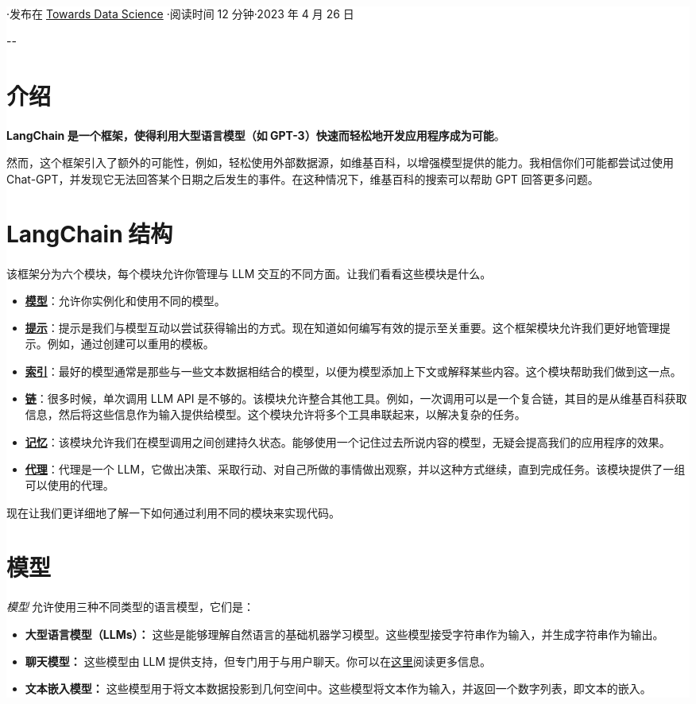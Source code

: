 ·发布在 [Towards Data Science](https://towardsdatascience.com/?source=post_page-----d2f7a1d1ad1a--------------------------------) ·阅读时间 12 分钟·2023 年 4 月 26 日

--

# 介绍

**LangChain 是一个框架，使得利用大型语言模型（如 GPT-3）快速而轻松地开发应用程序成为可能**。

然而，这个框架引入了额外的可能性，例如，轻松使用外部数据源，如维基百科，以增强模型提供的能力。我相信你们可能都尝试过使用 Chat-GPT，并发现它无法回答某个日期之后发生的事件。在这种情况下，维基百科的搜索可以帮助 GPT 回答更多问题。

# LangChain 结构

该框架分为六个模块，每个模块允许你管理与 LLM 交互的不同方面。让我们看看这些模块是什么。

+   [**模型**](https://python.langchain.com/en/latest/modules/models.html)：允许你实例化和使用不同的模型。

+   [**提示**](https://python.langchain.com/en/latest/modules/prompts.html)：提示是我们与模型互动以尝试获得输出的方式。现在知道如何编写有效的提示至关重要。这个框架模块允许我们更好地管理提示。例如，通过创建可以重用的模板。

+   [**索引**](https://python.langchain.com/en/latest/modules/indexes.html)：最好的模型通常是那些与一些文本数据相结合的模型，以便为模型添加上下文或解释某些内容。这个模块帮助我们做到这一点。

+   [**链**](https://python.langchain.com/en/latest/modules/chains.html)：很多时候，单次调用 LLM API 是不够的。该模块允许整合其他工具。例如，一次调用可以是一个复合链，其目的是从维基百科获取信息，然后将这些信息作为输入提供给模型。这个模块允许将多个工具串联起来，以解决复杂的任务。

+   [**记忆**](https://python.langchain.com/en/latest/modules/memory.html)：该模块允许我们在模型调用之间创建持久状态。能够使用一个记住过去所说内容的模型，无疑会提高我们的应用程序的效果。

+   [**代理**](https://python.langchain.com/en/latest/modules/agents.html)：代理是一个 LLM，它做出决策、采取行动、对自己所做的事情做出观察，并以这种方式继续，直到完成任务。该模块提供了一组可以使用的代理。

现在让我们更详细地了解一下如何通过利用不同的模块来实现代码。

# 模型

*模型* 允许使用三种不同类型的语言模型，它们是：

+   **大型语言模型（LLMs）：** 这些是能够理解自然语言的基础机器学习模型。这些模型接受字符串作为输入，并生成字符串作为输出。

+   **聊天模型：** 这些模型由 LLM 提供支持，但专门用于与用户聊天。你可以在[这里](https://medium.com/aiguys/reinforcement-learning-from-human-feedback-instructgpt-and-chatgpt-693d00cb9c58)阅读更多信息。

+   **文本嵌入模型：** 这些模型用于将文本数据投影到几何空间中。这些模型将文本作为输入，并返回一个数字列表，即文本的嵌入。
